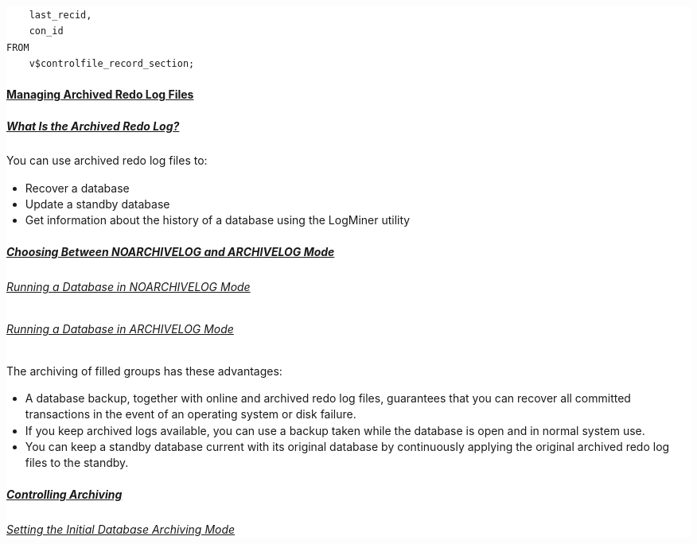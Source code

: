 ```
    last_recid,
    con_id
FROM
    v$controlfile_record_section;
```

#### [Managing Archived Redo Log Files](https://docs.oracle.com/en/database/oracle/oracle-database/12.2/admin/managing-archived-redo-log-files.html#GUID-5EE4AC49-E1B2-41A2-BEE7-AA951EAAB2F3)

##### [What Is the Archived Redo Log?](https://docs.oracle.com/en/database/oracle/oracle-database/12.2/admin/managing-archived-redo-log-files.html#GUID-9BD00F2E-DC98-4871-8D26-FDB40623909C)

You can use archived redo log files to:

- Recover a database
- Update a standby database
- Get information about the history of a database using the LogMiner utility

##### [Choosing Between NOARCHIVELOG and ARCHIVELOG Mode](https://docs.oracle.com/en/database/oracle/oracle-database/12.2/admin/managing-archived-redo-log-files.html#GUID-2FF3967A-44E6-4EA1-8759-5DB2D67CBDE1)

###### [Running a Database in NOARCHIVELOG Mode](https://docs.oracle.com/en/database/oracle/oracle-database/12.2/admin/managing-archived-redo-log-files.html#GUID-21A9A3AC-1D90-4848-B3BB-3A9E797547F8)

###### [Running a Database in ARCHIVELOG Mode](https://docs.oracle.com/en/database/oracle/oracle-database/12.2/admin/managing-archived-redo-log-files.html#GUID-36F3335E-A28B-47BA-82C2-E17B4C8A453A)

The archiving of filled groups has these advantages:

- A database backup, together with online and archived redo log files, guarantees that you can recover all committed transactions in the event of an operating system or disk failure.
- If you keep archived logs available, you can use a backup taken while the database is open and in normal system use.
- You can keep a standby database current with its original database by continuously applying the original archived redo log files to the standby.

##### [Controlling Archiving](https://docs.oracle.com/en/database/oracle/oracle-database/12.2/admin/managing-archived-redo-log-files.html#GUID-BE84B19D-7BE2-40D5-B962-5EF54E53095C)

###### [Setting the Initial Database Archiving Mode](https://docs.oracle.com/en/database/oracle/oracle-database/12.2/admin/managing-archived-redo-log-files.html#GUID-0FC1DF01-4AB0-4888-B61F-19D234DAB6CB)
